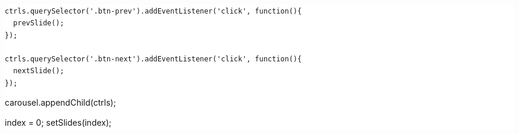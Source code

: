     ctrls.querySelector('.btn-prev').addEventListener('click', function(){
      prevSlide();
    });

    ctrls.querySelector('.btn-next').addEventListener('click', function(){
      nextSlide();
    });

  carousel.appendChild(ctrls);

  index = 0;
  setSlides(index);
</script>

<style>
.carousel.with-slidenav {
  padding-bottom: 4em;
  background-color: #fff;
}
.carousel.with-slidenav .slide {
  border-bottom: 1px solid #333;
}

.slidenav {
  position: absolute;
  bottom:1em;
  left: 0;
  right: 0;
  text-align: center;
}

.slidenav li {
  display:inline-block;
  margin: 0 .5em;
}

.slidenav button {
  border: 2px solid #036;
  background-color: #036;
  line-height: 1em;
  height: 2em;
  width:2em;
  font-weight: bold;
  color: #fff;
}

.slidenav button.current {
  border-radius: .5em;
  background-color: #fff;
  color: #333;
}

.slidenav button:hover,
.slidenav button:focus {
  border: 2px dashed #fff;
}
